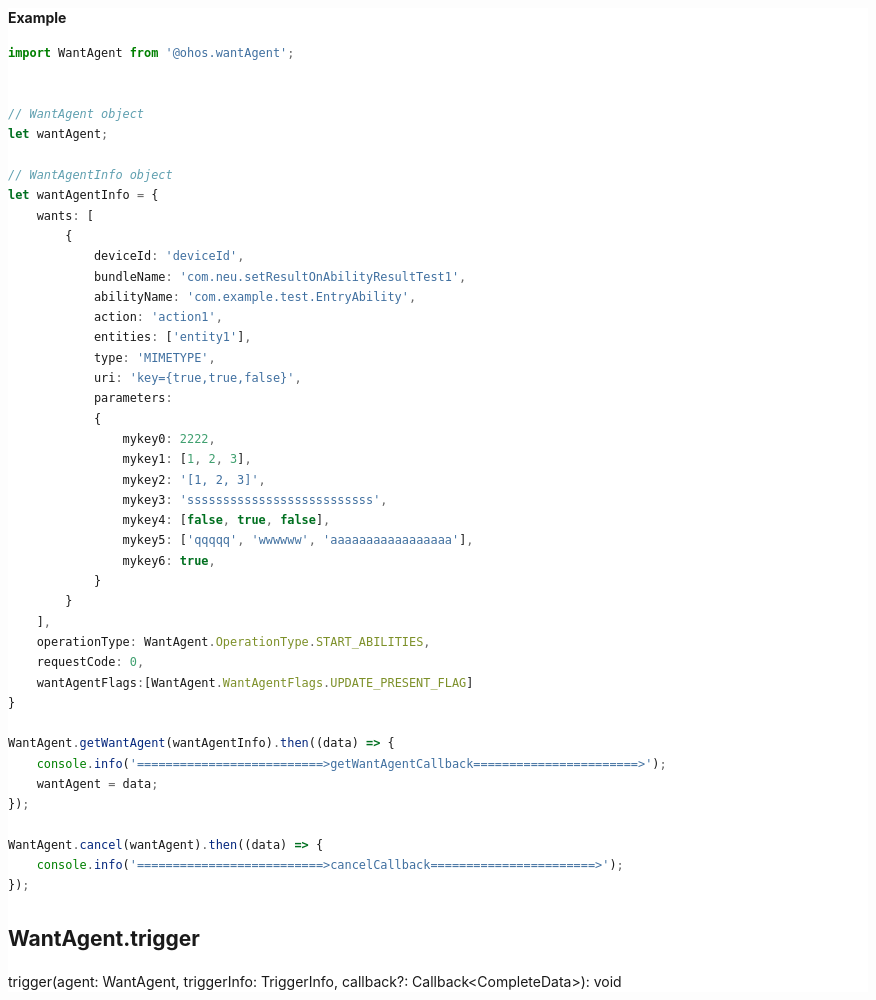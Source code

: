 **Example**

```ts
import WantAgent from '@ohos.wantAgent';


// WantAgent object
let wantAgent;

// WantAgentInfo object
let wantAgentInfo = {
    wants: [
        {
            deviceId: 'deviceId',
            bundleName: 'com.neu.setResultOnAbilityResultTest1',
            abilityName: 'com.example.test.EntryAbility',
            action: 'action1',
            entities: ['entity1'],
            type: 'MIMETYPE',
            uri: 'key={true,true,false}',
            parameters:
            {
                mykey0: 2222,
                mykey1: [1, 2, 3],
                mykey2: '[1, 2, 3]',
                mykey3: 'ssssssssssssssssssssssssss',
                mykey4: [false, true, false],
                mykey5: ['qqqqq', 'wwwwww', 'aaaaaaaaaaaaaaaaa'],
                mykey6: true,
            }
        }
    ],
    operationType: WantAgent.OperationType.START_ABILITIES,
    requestCode: 0,
    wantAgentFlags:[WantAgent.WantAgentFlags.UPDATE_PRESENT_FLAG]
}

WantAgent.getWantAgent(wantAgentInfo).then((data) => {
	console.info('==========================>getWantAgentCallback=======================>');
    wantAgent = data;
});

WantAgent.cancel(wantAgent).then((data) => {
	console.info('==========================>cancelCallback=======================>');
});
```



## WantAgent.trigger

trigger(agent: WantAgent, triggerInfo: TriggerInfo, callback?: Callback\<CompleteData\>): void

